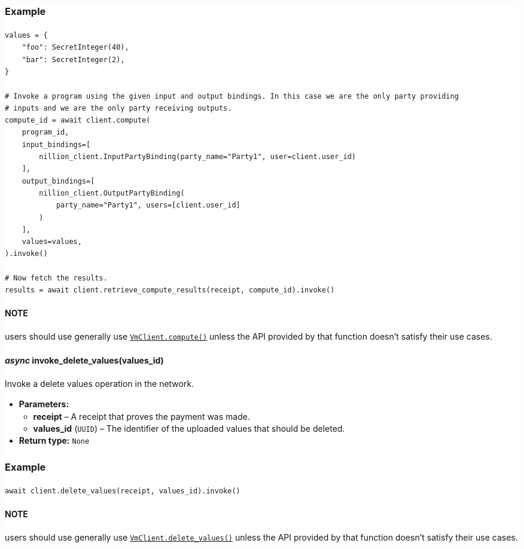 ### Example

```py3
values = {
    "foo": SecretInteger(40),
    "bar": SecretInteger(2),
}

# Invoke a program using the given input and output bindings. In this case we are the only party providing
# inputs and we are the only party receiving outputs.
compute_id = await client.compute(
    program_id,
    input_bindings=[
        nillion_client.InputPartyBinding(party_name="Party1", user=client.user_id)
    ],
    output_bindings=[
        nillion_client.OutputPartyBinding(
            party_name="Party1", users=[client.user_id]
        )
    ],
    values=values,
).invoke()

# Now fetch the results.
results = await client.retrieve_compute_results(receipt, compute_id).invoke()
```

#### NOTE
users should use generally use [`VmClient.compute()`](#nillion_client.VmClient.compute) unless the API provided by
that function doesn’t satisfy their use cases.

<a id="nillion_client.VmClient.invoke_delete_values"></a>

#### *async* invoke_delete_values(values_id)

Invoke a delete values operation in the network.

* **Parameters:**
  * **receipt** – A receipt that proves the payment was made.
  * **values_id** (`UUID`) – The identifier of the uploaded values that should be deleted.
* **Return type:**
  `None`

### Example

```py3
await client.delete_values(receipt, values_id).invoke()
```

#### NOTE
users should use generally use [`VmClient.delete_values()`](#nillion_client.VmClient.delete_values) unless the API provided by
that function doesn’t satisfy their use cases.
